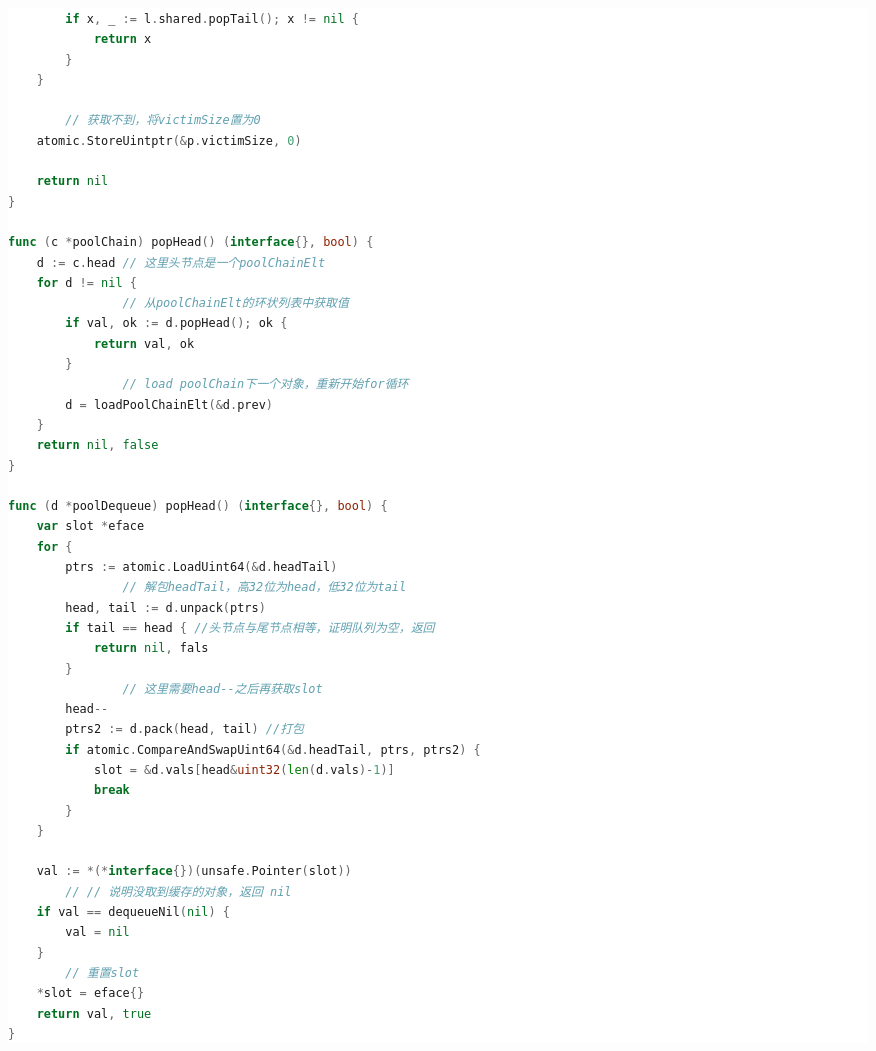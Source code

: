 ```go
		if x, _ := l.shared.popTail(); x != nil {
			return x
		}
	}

        // 获取不到，将victimSize置为0
	atomic.StoreUintptr(&p.victimSize, 0)

	return nil
}

func (c *poolChain) popHead() (interface{}, bool) {
	d := c.head // 这里头节点是一个poolChainElt
	for d != nil {
                // 从poolChainElt的环状列表中获取值
		if val, ok := d.popHead(); ok {
			return val, ok
		}
                // load poolChain下一个对象，重新开始for循环 
		d = loadPoolChainElt(&d.prev)
	}
	return nil, false
}

func (d *poolDequeue) popHead() (interface{}, bool) {
	var slot *eface
	for {
		ptrs := atomic.LoadUint64(&d.headTail)
                // 解包headTail，高32位为head，低32位为tail
		head, tail := d.unpack(ptrs) 
		if tail == head { //头节点与尾节点相等，证明队列为空，返回
			return nil, fals
		}
                // 这里需要head--之后再获取slot
		head--
		ptrs2 := d.pack(head, tail) //打包
		if atomic.CompareAndSwapUint64(&d.headTail, ptrs, ptrs2) {
			slot = &d.vals[head&uint32(len(d.vals)-1)]
			break
		}
	}

	val := *(*interface{})(unsafe.Pointer(slot))
        // // 说明没取到缓存的对象，返回 nil
	if val == dequeueNil(nil) {
		val = nil
	}
        // 重置slot 
	*slot = eface{}
	return val, true
}
```
